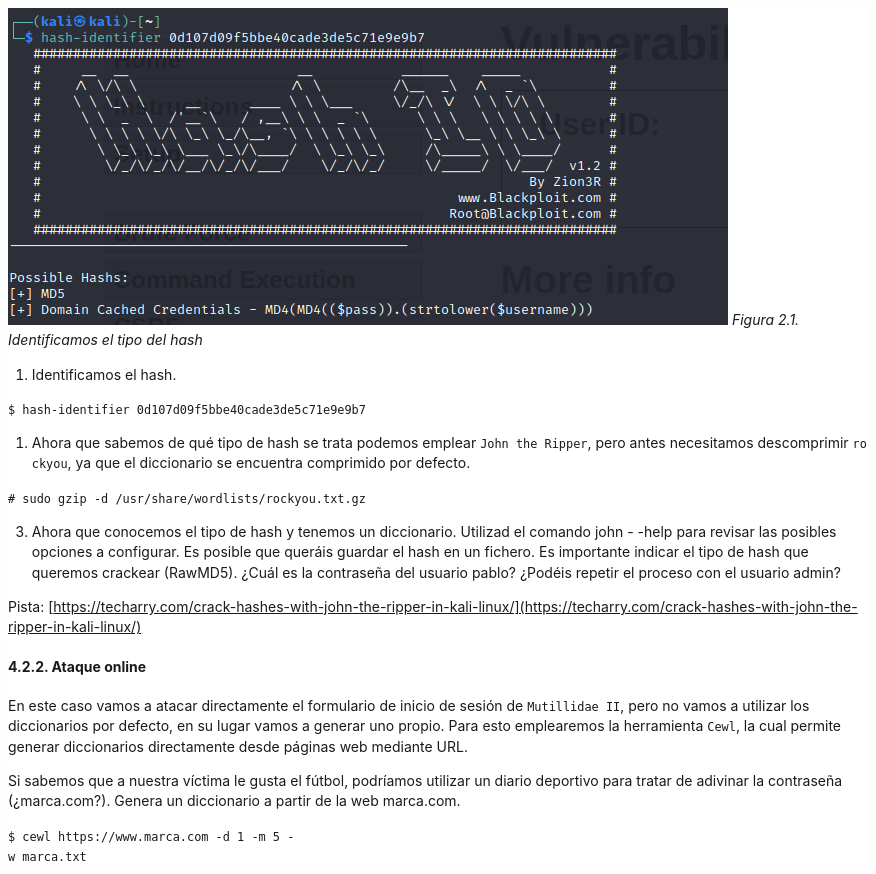 ![Figura 2.1. Identificamos el tipo del hash](./L5/4.png)
*Figura 2.1. Identificamos el tipo del hash*


1. Identificamos el hash.
```
$ hash-identifier 0d107d09f5bbe40cade3de5c71e9e9b7
```

1. Ahora que sabemos de qué tipo de hash se trata podemos emplear `John the Ripper`, pero antes necesitamos descomprimir `rockyou`, ya que el diccionario se encuentra comprimido por defecto.

```
# sudo gzip -d /usr/share/wordlists/rockyou.txt.gz
```

3. Ahora que conocemos el tipo de hash y tenemos un diccionario. Utilizad el comando john - -help para revisar las posibles opciones a
configurar. Es posible que queráis guardar el hash en un fichero. Es importante indicar el tipo de hash que queremos crackear (RawMD5).
¿Cuál es la contraseña del usuario pablo? ¿Podéis repetir el proceso con el usuario admin?

Pista: [https://techarry.com/crack-hashes-with-john-the-ripper-in-kali-linux/](https://techarry.com/crack-hashes-with-john-the-ripper-in-kali-linux/)



#### 4.2.2. Ataque online

En este caso vamos a atacar directamente el formulario de inicio de sesión de `Mutillidae II`, pero no vamos a utilizar los diccionarios por defecto, en su
lugar vamos a generar uno propio. Para esto emplearemos la herramienta `Cewl`, la cual permite generar diccionarios directamente desde páginas web
mediante URL. 

Si sabemos que a nuestra víctima le gusta el fútbol, podríamos utilizar un diario deportivo para tratar de adivinar la
contraseña (¿marca.com?). Genera un diccionario a partir de la web marca.com.

```
$ cewl https://www.marca.com -d 1 -m 5 -
w marca.txt
```
